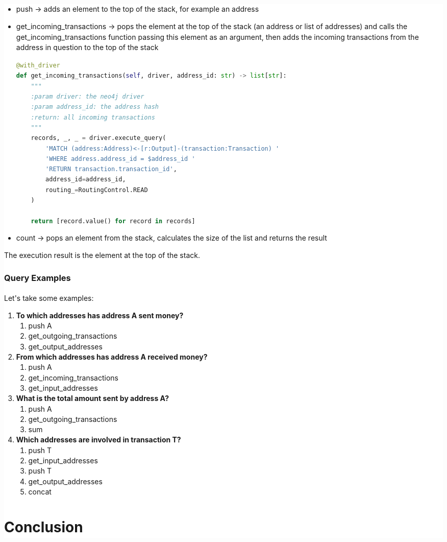 - push → adds an element to the top of the stack, for example an address
- get_incoming_transactions → pops the element at the top of the stack (an address or list of addresses) and calls the get_incoming_transactions function passing this element as an argument, then adds the incoming transactions from the address in question to the top of the stack
    
    ```python
    @with_driver
    def get_incoming_transactions(self, driver, address_id: str) -> list[str]:
        """
        :param driver: the neo4j driver
        :param address_id: the address hash
        :return: all incoming transactions
        """
        records, _, _ = driver.execute_query(
            'MATCH (address:Address)<-[r:Output]-(transaction:Transaction) '
            'WHERE address.address_id = $address_id '
            'RETURN transaction.transaction_id',
            address_id=address_id,
            routing_=RoutingControl.READ
        )
    
        return [record.value() for record in records]
    ```
    
- count → pops an element from the stack, calculates the size of the list and returns the result

The execution result is the element at the top of the stack.

### Query Examples

Let's take some examples:

1. **To which addresses has address A sent money?**
    1. push A
    2. get_outgoing_transactions
    3. get_output_addresses
2. **From which addresses has address A received money?**
    1. push A
    2. get_incoming_transactions
    3. get_input_addresses
3. **What is the total amount sent by address A?**
    1. push A
    2. get_outgoing_transactions
    3. sum
4. **Which addresses are involved in transaction T?**
    1. push T
    2. get_input_addresses
    3. push T
    4. get_output_addresses
    5. concat

# Conclusion
